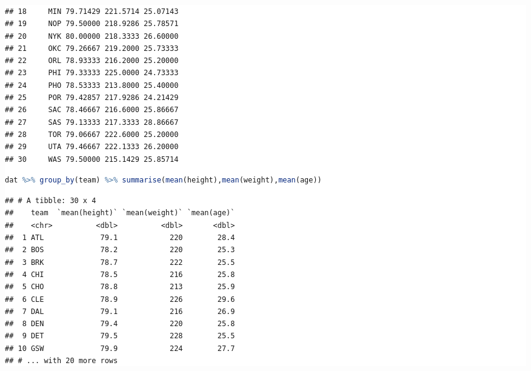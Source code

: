     ## 18     MIN 79.71429 221.5714 25.07143
    ## 19     NOP 79.50000 218.9286 25.78571
    ## 20     NYK 80.00000 218.3333 26.60000
    ## 21     OKC 79.26667 219.2000 25.73333
    ## 22     ORL 78.93333 216.2000 25.20000
    ## 23     PHI 79.33333 225.0000 24.73333
    ## 24     PHO 78.53333 213.8000 25.40000
    ## 25     POR 79.42857 217.9286 24.21429
    ## 26     SAC 78.46667 216.6000 25.86667
    ## 27     SAS 79.13333 217.3333 28.86667
    ## 28     TOR 79.06667 222.6000 25.20000
    ## 29     UTA 79.46667 222.1333 26.20000
    ## 30     WAS 79.50000 215.1429 25.85714

``` r
dat %>% group_by(team) %>% summarise(mean(height),mean(weight),mean(age))
```

    ## # A tibble: 30 x 4
    ##    team  `mean(height)` `mean(weight)` `mean(age)`
    ##    <chr>          <dbl>          <dbl>       <dbl>
    ##  1 ATL             79.1            220        28.4
    ##  2 BOS             78.2            220        25.3
    ##  3 BRK             78.7            222        25.5
    ##  4 CHI             78.5            216        25.8
    ##  5 CHO             78.8            213        25.9
    ##  6 CLE             78.9            226        29.6
    ##  7 DAL             79.1            216        26.9
    ##  8 DEN             79.4            220        25.8
    ##  9 DET             79.5            228        25.5
    ## 10 GSW             79.9            224        27.7
    ## # ... with 20 more rows
